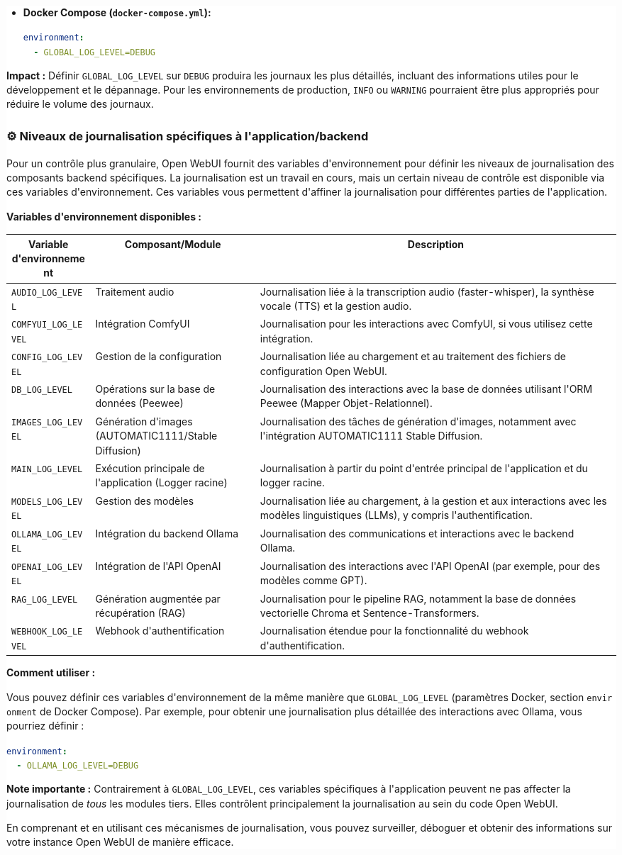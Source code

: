 - **Docker Compose (`docker-compose.yml`):**

  ```yaml
  environment:
    - GLOBAL_LOG_LEVEL=DEBUG
  ```

**Impact :** Définir `GLOBAL_LOG_LEVEL` sur `DEBUG` produira les journaux les plus détaillés, incluant des informations utiles pour le développement et le dépannage. Pour les environnements de production, `INFO` ou `WARNING` pourraient être plus appropriés pour réduire le volume des journaux.

### ⚙️ Niveaux de journalisation spécifiques à l'application/backend

Pour un contrôle plus granulaire, Open WebUI fournit des variables d'environnement pour définir les niveaux de journalisation des composants backend spécifiques. La journalisation est un travail en cours, mais un certain niveau de contrôle est disponible via ces variables d'environnement. Ces variables vous permettent d'affiner la journalisation pour différentes parties de l'application.

**Variables d'environnement disponibles :**

| Variable d'environnement | Composant/Module                                                    | Description                                                                                                  |
| -------------------------- | ------------------------------------------------------------------- | ------------------------------------------------------------------------------------------------------------ |
| `AUDIO_LOG_LEVEL`          | Traitement audio                                                   | Journalisation liée à la transcription audio (faster-whisper), la synthèse vocale (TTS) et la gestion audio. |
| `COMFYUI_LOG_LEVEL`        | Intégration ComfyUI                                                | Journalisation pour les interactions avec ComfyUI, si vous utilisez cette intégration.                       |
| `CONFIG_LOG_LEVEL`         | Gestion de la configuration                                         | Journalisation liée au chargement et au traitement des fichiers de configuration Open WebUI.                 |
| `DB_LOG_LEVEL`             | Opérations sur la base de données (Peewee)                         | Journalisation des interactions avec la base de données utilisant l'ORM Peewee (Mapper Objet-Relationnel).   |
| `IMAGES_LOG_LEVEL`         | Génération d'images (AUTOMATIC1111/Stable Diffusion)               | Journalisation des tâches de génération d'images, notamment avec l'intégration AUTOMATIC1111 Stable Diffusion. |
| `MAIN_LOG_LEVEL`           | Exécution principale de l'application (Logger racine)              | Journalisation à partir du point d'entrée principal de l'application et du logger racine.                    |
| `MODELS_LOG_LEVEL`         | Gestion des modèles                                                | Journalisation liée au chargement, à la gestion et aux interactions avec les modèles linguistiques (LLMs), y compris l'authentification. |
| `OLLAMA_LOG_LEVEL`         | Intégration du backend Ollama                                      | Journalisation des communications et interactions avec le backend Ollama.                                   |
| `OPENAI_LOG_LEVEL`         | Intégration de l'API OpenAI                                        | Journalisation des interactions avec l'API OpenAI (par exemple, pour des modèles comme GPT).                 |
| `RAG_LOG_LEVEL`            | Génération augmentée par récupération (RAG)                        | Journalisation pour le pipeline RAG, notamment la base de données vectorielle Chroma et Sentence-Transformers. |
| `WEBHOOK_LOG_LEVEL`        | Webhook d'authentification                                         | Journalisation étendue pour la fonctionnalité du webhook d'authentification.                                |

**Comment utiliser :**

Vous pouvez définir ces variables d'environnement de la même manière que `GLOBAL_LOG_LEVEL` (paramètres Docker, section `environment` de Docker Compose). Par exemple, pour obtenir une journalisation plus détaillée des interactions avec Ollama, vous pourriez définir :

```yaml
environment:
  - OLLAMA_LOG_LEVEL=DEBUG
```

**Note importante :** Contrairement à `GLOBAL_LOG_LEVEL`, ces variables spécifiques à l'application peuvent ne pas affecter la journalisation de *tous* les modules tiers. Elles contrôlent principalement la journalisation au sein du code Open WebUI.

En comprenant et en utilisant ces mécanismes de journalisation, vous pouvez surveiller, déboguer et obtenir des informations sur votre instance Open WebUI de manière efficace.
